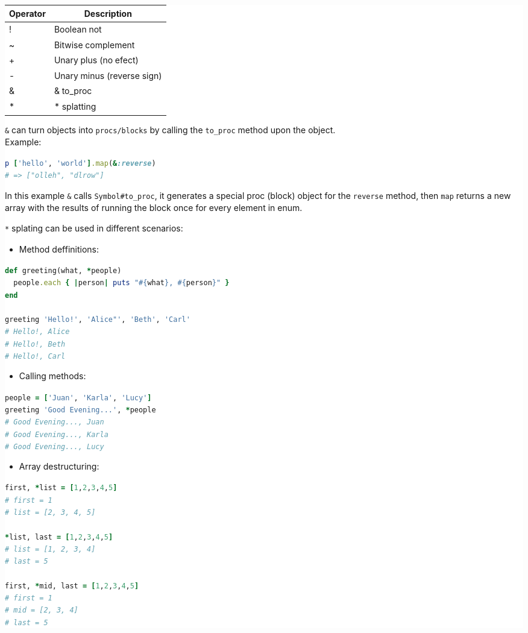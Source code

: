 | Operator | Description |
| --- | ----------- |
| ! | Boolean not |
| ~ | Bitwise complement |
| + | Unary plus (no efect) |  
| - | Unary minus (reverse sign) |
| & | &  to_proc |
| * | * splatting |


``&`` can turn objects into ``procs/blocks`` by calling the ``to_proc`` method upon the object.  
Example:

```ruby
p ['hello', 'world'].map(&:reverse)
# => ["olleh", "dlrow"]
```

In this example ``&`` calls ``Symbol#to_proc``, it generates a special proc (block) object for the ``reverse`` method, then
``map`` returns a new array with the results of running the block once for every element in enum.

``*`` splating can be used in different scenarios:  
* Method deffinitions:

```ruby
def greeting(what, *people)
  people.each { |person| puts "#{what}, #{person}" }
end

greeting 'Hello!', 'Alice"', 'Beth', 'Carl' 
# Hello!, Alice
# Hello!, Beth
# Hello!, Carl

```
* Calling methods:
```ruby
people = ['Juan', 'Karla', 'Lucy']
greeting 'Good Evening...', *people 
# Good Evening..., Juan
# Good Evening..., Karla
# Good Evening..., Lucy

```
* Array destructuring:
```ruby
first, *list = [1,2,3,4,5]
# first = 1
# list = [2, 3, 4, 5]

*list, last = [1,2,3,4,5]
# list = [1, 2, 3, 4]
# last = 5

first, *mid, last = [1,2,3,4,5]
# first = 1
# mid = [2, 3, 4]
# last = 5
```
